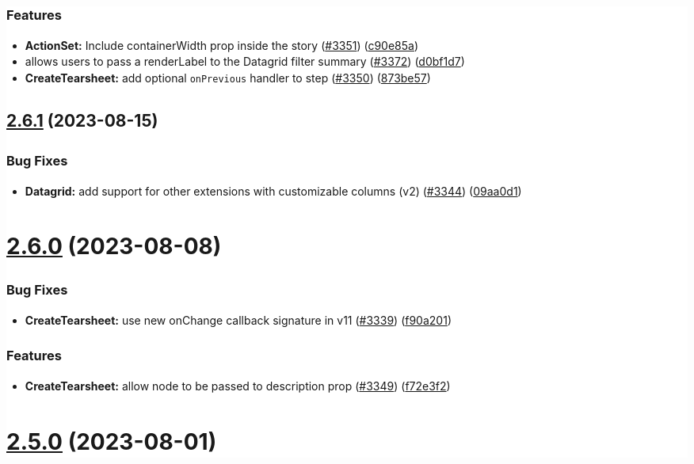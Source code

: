 
### Features

* **ActionSet:** Include containerWidth prop inside the story ([#3351](https://github.com/carbon-design-system/ibm-products/issues/3351)) ([c90e85a](https://github.com/carbon-design-system/ibm-products/commit/c90e85a5215cbab005e9378ac546e76727044069))
* allows users to pass a renderLabel to the Datagrid filter summary ([#3372](https://github.com/carbon-design-system/ibm-products/issues/3372)) ([d0bf1d7](https://github.com/carbon-design-system/ibm-products/commit/d0bf1d7bcd671c1cc47a342db4140f42a955382a))
* **CreateTearsheet:** add optional `onPrevious` handler to step ([#3350](https://github.com/carbon-design-system/ibm-products/issues/3350)) ([873be57](https://github.com/carbon-design-system/ibm-products/commit/873be579a83893b82c5774e36b353c868e507d1e))





## [2.6.1](https://github.com/carbon-design-system/ibm-products/compare/@carbon/ibm-products@2.6.0...@carbon/ibm-products@2.6.1) (2023-08-15)


### Bug Fixes

* **Datagrid:** add support for other extensions with customizable columns (v2) ([#3344](https://github.com/carbon-design-system/ibm-products/issues/3344)) ([09aa0d1](https://github.com/carbon-design-system/ibm-products/commit/09aa0d13e85b158c37628df1f8a86ab27e51b567))





# [2.6.0](https://github.com/carbon-design-system/ibm-products/compare/@carbon/ibm-products@2.5.0...@carbon/ibm-products@2.6.0) (2023-08-08)


### Bug Fixes

* **CreateTearsheet:** use new onChange callback signature in v11 ([#3339](https://github.com/carbon-design-system/ibm-products/issues/3339)) ([f90a201](https://github.com/carbon-design-system/ibm-products/commit/f90a20107f653a3f5af4dc67977252e4ac36793a))


### Features

* **CreateTearsheet:** allow node to be passed to description prop ([#3349](https://github.com/carbon-design-system/ibm-products/issues/3349)) ([f72e3f2](https://github.com/carbon-design-system/ibm-products/commit/f72e3f24128517316811bebb1cb502c87196b058))





# [2.5.0](https://github.com/carbon-design-system/ibm-products/compare/@carbon/ibm-products@2.4.1...@carbon/ibm-products@2.5.0) (2023-08-01)
